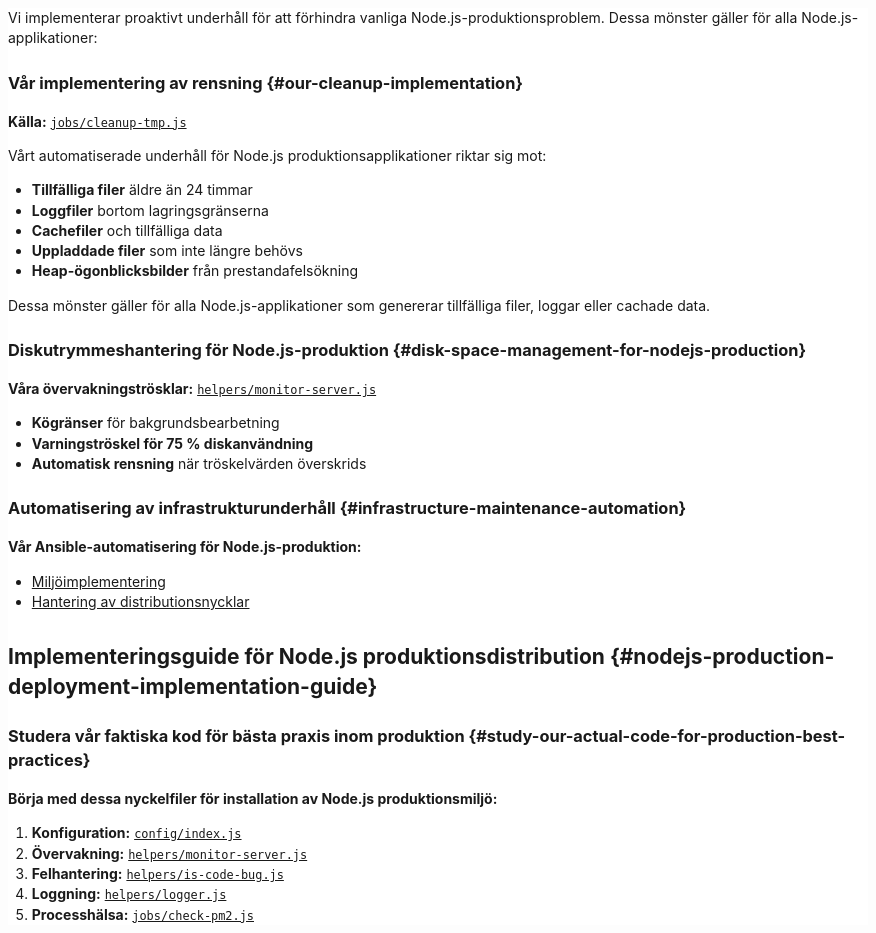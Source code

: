 Vi implementerar proaktivt underhåll för att förhindra vanliga Node.js-produktionsproblem. Dessa mönster gäller för alla Node.js-applikationer:

### Vår implementering av rensning {#our-cleanup-implementation}

**Källa:** [`jobs/cleanup-tmp.js`](https://github.com/forwardemail/forwardemail.net/blob/master/jobs/cleanup-tmp.js)

Vårt automatiserade underhåll för Node.js produktionsapplikationer riktar sig mot:

* **Tillfälliga filer** äldre än 24 timmar
* **Loggfiler** bortom lagringsgränserna
* **Cachefiler** och tillfälliga data
* **Uppladdade filer** som inte längre behövs
* **Heap-ögonblicksbilder** från prestandafelsökning

Dessa mönster gäller för alla Node.js-applikationer som genererar tillfälliga filer, loggar eller cachade data.

### Diskutrymmeshantering för Node.js-produktion {#disk-space-management-for-nodejs-production}

**Våra övervakningströsklar:** [`helpers/monitor-server.js`](https://github.com/forwardemail/forwardemail.net/blob/master/helpers/monitor-server.js)

* **Kögränser** för bakgrundsbearbetning
* **Varningströskel för 75 % diskanvändning**
* **Automatisk rensning** när tröskelvärden överskrids

### Automatisering av infrastrukturunderhåll {#infrastructure-maintenance-automation}

**Vår Ansible-automatisering för Node.js-produktion:**

* [Miljöimplementering](https://github.com/forwardemail/forwardemail.net/blob/master/ansible/playbooks/env.yml)
* [Hantering av distributionsnycklar](https://github.com/forwardemail/forwardemail.net/blob/master/ansible/playbooks/deployment-keys.yml)

## Implementeringsguide för Node.js produktionsdistribution {#nodejs-production-deployment-implementation-guide}

### Studera vår faktiska kod för bästa praxis inom produktion {#study-our-actual-code-for-production-best-practices}

**Börja med dessa nyckelfiler för installation av Node.js produktionsmiljö:**

1. **Konfiguration:** [`config/index.js`](https://github.com/forwardemail/forwardemail.net/blob/master/config/index.js)
2. **Övervakning:** [`helpers/monitor-server.js`](https://github.com/forwardemail/forwardemail.net/blob/master/helpers/monitor-server.js)
3. **Felhantering:** [`helpers/is-code-bug.js`](https://github.com/forwardemail/forwardemail.net/blob/master/helpers/is-code-bug.js)
4. **Loggning:** [`helpers/logger.js`](https://github.com/forwardemail/forwardemail.net/blob/master/helpers/logger.js)
5. **Processhälsa:** [`jobs/check-pm2.js`](https://github.com/forwardemail/forwardemail.net/blob/master/jobs/check-pm2.js)
